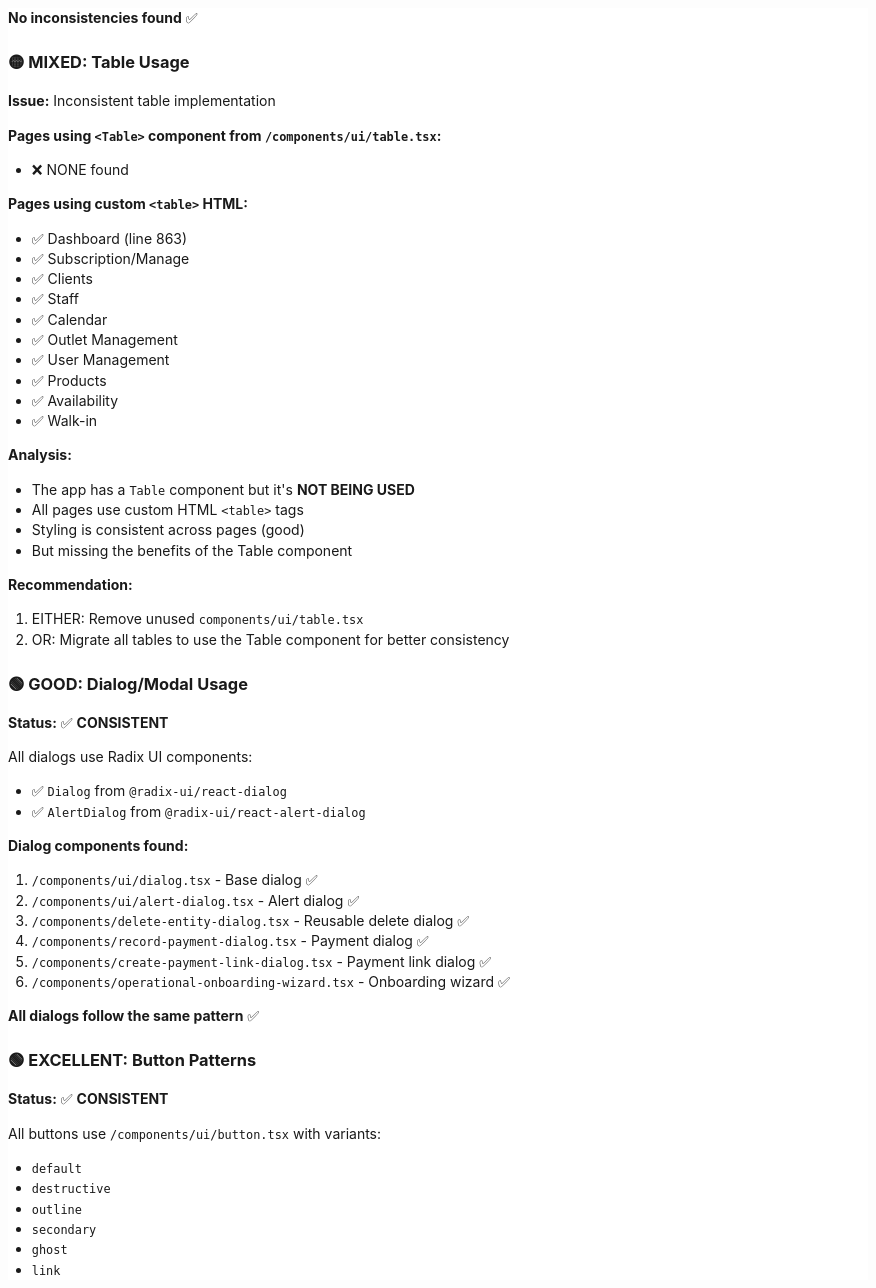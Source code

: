 **No inconsistencies found** ✅

### 🟡 MIXED: Table Usage

**Issue:** Inconsistent table implementation

**Pages using `<Table>` component from `/components/ui/table.tsx`:**
- ❌ NONE found

**Pages using custom `<table>` HTML:**
- ✅ Dashboard (line 863)
- ✅ Subscription/Manage
- ✅ Clients
- ✅ Staff
- ✅ Calendar
- ✅ Outlet Management
- ✅ User Management
- ✅ Products
- ✅ Availability
- ✅ Walk-in

**Analysis:**
- The app has a `Table` component but it's **NOT BEING USED**
- All pages use custom HTML `<table>` tags
- Styling is consistent across pages (good)
- But missing the benefits of the Table component

**Recommendation:**
1. EITHER: Remove unused `components/ui/table.tsx`
2. OR: Migrate all tables to use the Table component for better consistency

### 🟢 GOOD: Dialog/Modal Usage

**Status:** ✅ **CONSISTENT**

All dialogs use Radix UI components:
- ✅ `Dialog` from `@radix-ui/react-dialog`
- ✅ `AlertDialog` from `@radix-ui/react-alert-dialog`

**Dialog components found:**
1. `/components/ui/dialog.tsx` - Base dialog ✅
2. `/components/ui/alert-dialog.tsx` - Alert dialog ✅
3. `/components/delete-entity-dialog.tsx` - Reusable delete dialog ✅
4. `/components/record-payment-dialog.tsx` - Payment dialog ✅
5. `/components/create-payment-link-dialog.tsx` - Payment link dialog ✅
6. `/components/operational-onboarding-wizard.tsx` - Onboarding wizard ✅

**All dialogs follow the same pattern** ✅

### 🟢 EXCELLENT: Button Patterns

**Status:** ✅ **CONSISTENT**

All buttons use `/components/ui/button.tsx` with variants:
- `default`
- `destructive`
- `outline`
- `secondary`
- `ghost`
- `link`
